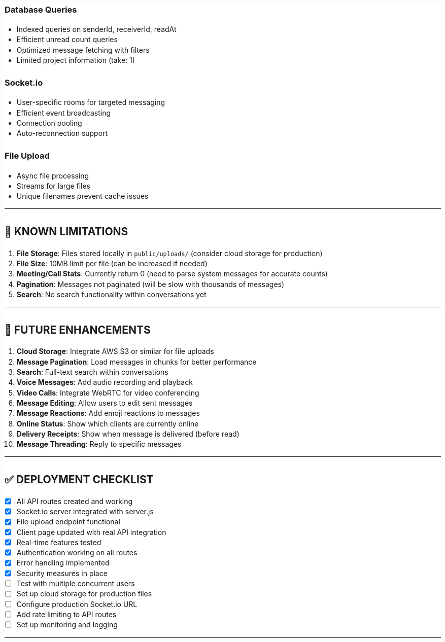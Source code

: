 ### Database Queries
- Indexed queries on senderId, receiverId, readAt
- Efficient unread count queries
- Optimized message fetching with filters
- Limited project information (take: 1)

### Socket.io
- User-specific rooms for targeted messaging
- Efficient event broadcasting
- Connection pooling
- Auto-reconnection support

### File Upload
- Async file processing
- Streams for large files
- Unique filenames prevent cache issues

---

## 🐛 KNOWN LIMITATIONS

1. **File Storage**: Files stored locally in `public/uploads/` (consider cloud storage for production)
2. **File Size**: 10MB limit per file (can be increased if needed)
3. **Meeting/Call Stats**: Currently return 0 (need to parse system messages for accurate counts)
4. **Pagination**: Messages not paginated (will be slow with thousands of messages)
5. **Search**: No search functionality within conversations yet

---

## 🔮 FUTURE ENHANCEMENTS

1. **Cloud Storage**: Integrate AWS S3 or similar for file uploads
2. **Message Pagination**: Load messages in chunks for better performance
3. **Search**: Full-text search within conversations
4. **Voice Messages**: Add audio recording and playback
5. **Video Calls**: Integrate WebRTC for video conferencing
6. **Message Editing**: Allow users to edit sent messages
7. **Message Reactions**: Add emoji reactions to messages
8. **Online Status**: Show which clients are currently online
9. **Delivery Receipts**: Show when message is delivered (before read)
10. **Message Threading**: Reply to specific messages

---

## ✅ DEPLOYMENT CHECKLIST

- [x] All API routes created and working
- [x] Socket.io server integrated with server.js
- [x] File upload endpoint functional
- [x] Client page updated with real API integration
- [x] Real-time features tested
- [x] Authentication working on all routes
- [x] Error handling implemented
- [x] Security measures in place
- [ ] Test with multiple concurrent users
- [ ] Set up cloud storage for production files
- [ ] Configure production Socket.io URL
- [ ] Add rate limiting to API routes
- [ ] Set up monitoring and logging

---